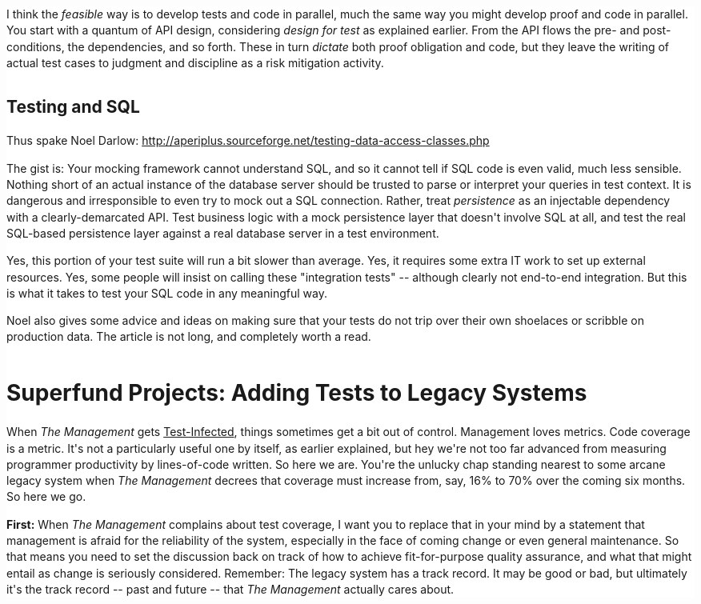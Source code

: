 I think the *feasible* way is to develop tests and code in parallel,
much the same way you might develop proof and code in parallel.
You start with a quantum of API design, considering *design for test* as explained earlier.
From the API flows the pre- and post-conditions, the dependencies, and so forth.
These in turn *dictate* both proof obligation and code,
but they leave the writing of actual test cases to judgment and discipline as a risk mitigation activity.

## Testing and SQL

Thus spake Noel Darlow: http://aperiplus.sourceforge.net/testing-data-access-classes.php

The gist is: Your mocking framework cannot understand SQL, and so it cannot tell if SQL code is even valid, much less sensible.
Nothing short of an actual instance of the database server should be trusted to parse or interpret your queries in test context.
It is dangerous and irresponsible to even try to mock out a SQL connection.
Rather, treat *persistence* as an injectable dependency with a clearly-demarcated API.
Test business logic with a mock persistence layer that doesn't involve SQL at all,
and test the real SQL-based persistence layer against a real database server in a test environment.

Yes, this portion of your test suite will run a bit slower than average.
Yes, it requires some extra IT work to set up external resources.
Yes, some people will insist on calling these "integration tests" -- although clearly not end-to-end integration.
But this is what it takes to test your SQL code in any meaningful way.

Noel also gives some advice and ideas on making sure that your tests do not trip over their own shoelaces or scribble on production data.
The article is not long, and completely worth a read.

# Superfund Projects: Adding Tests to Legacy Systems

When *The Management* gets [Test-Infected](https://wiki.c2.com/?TestInfected), things sometimes get a bit out of control.
Management loves metrics. Code coverage is a metric. It's not a particularly useful one by itself, as earlier explained,
but hey we're not too far advanced from measuring programmer productivity by lines-of-code written. So here we are.
You're the unlucky chap standing nearest to some arcane legacy system when *The Management* decrees that coverage must increase from,
say, 16% to 70% over the coming six months. So here we go.

**First:**
When *The Management* complains about test coverage, I want you to replace that in your mind by a statement
that management is afraid for the reliability of the system, especially in the face of coming change or even general maintenance.
So that means you need to set the discussion back on track of how to achieve fit-for-purpose quality assurance,
and what that might entail as change is seriously considered. Remember: The legacy system has a track record.
It may be good or bad, but ultimately it's the track record -- past and future -- that *The Management* actually cares about.

